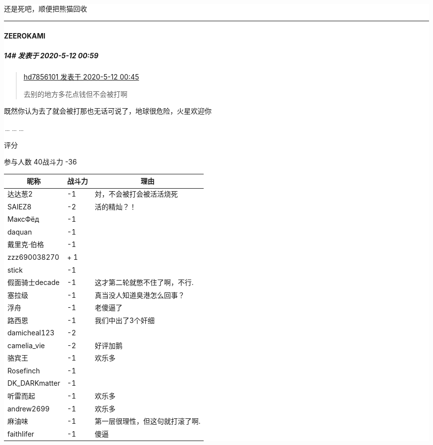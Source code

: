 


还是死吧，顺便把熊猫回收







-----

####  ZEEROKAMI  
##### 14#       发表于 2020-5-12 00:59



<blockquote><a href="httphttps://bbs.saraba1st.com/2b/forum.php?mod=redirect&amp;goto=findpost&amp;pid=47386098&amp;ptid=1934341" target="_blank">hd7856101 发表于 2020-5-12 00:45</a>

去别的地方多花点钱但不会被打啊</blockquote>
既然你认为去了就会被打那也无话可说了，地球很危险，火星欢迎你



﹍﹍﹍

评分





 参与人数 40战斗力 -36

|昵称|战斗力|理由|
|----|---|---|
| 达达葱2|-1|対，不会被打会被活活烧死|
| SAIEZ8|-2|活的精灿？！|
| МаксФёд|-1||
| daquan|-1||
| 戴里克·伯格|-1||
| zzz690038270| + 1||
| stick|-1||
| 假面骑士decade|-1|这才第二轮就憋不住了啊，不行.|
| 塞拉级|-1|真当没人知道臭港怎么回事？|
| 浮舟|-1|老傻逼了|
| 路西恩|-1|我们中出了3个奸细|
| damicheal123|-2||
| camelia_vie|-2|好评加鹅|
| 骆宾王|-1|欢乐多|
| Rosefinch|-1||
| DK_DARKmatter|-1||
| 听雷而起|-1|欢乐多|
| andrew2699|-1|欢乐多|
| 麻油味|-1|第一层很理性，但这句就打滚了啊.|
| faithlifer|-1|傻逼|
